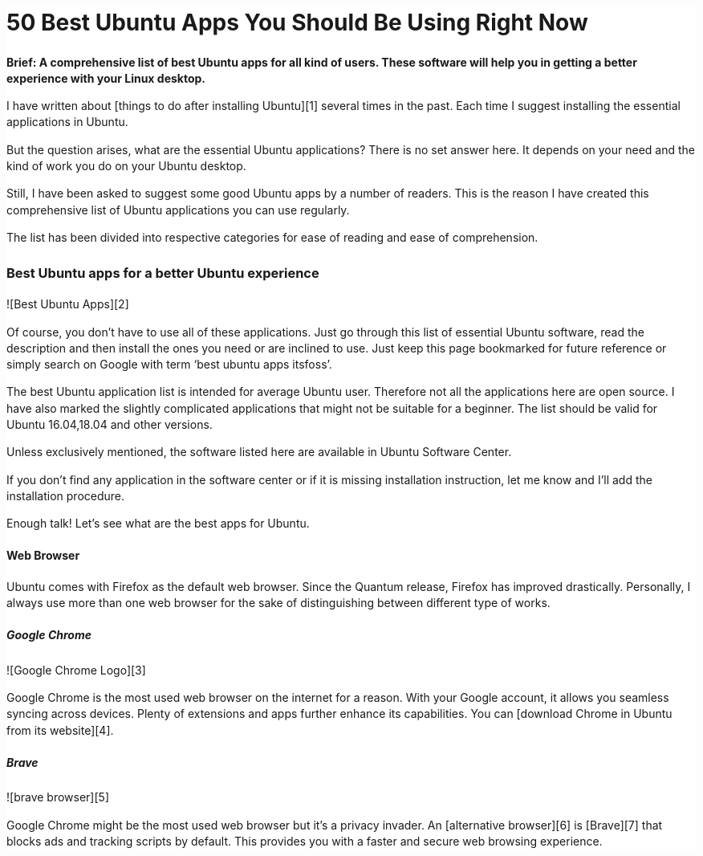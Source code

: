 50 Best Ubuntu Apps You Should Be Using Right Now
======
**Brief: A comprehensive list of best Ubuntu apps for all kind of users. These software will help you in getting a better experience with your Linux desktop.**

I have written about [things to do after installing Ubuntu][1] several times in the past. Each time I suggest installing the essential applications in Ubuntu.

But the question arises, what are the essential Ubuntu applications? There is no set answer here. It depends on your need and the kind of work you do on your Ubuntu desktop.

Still, I have been asked to suggest some good Ubuntu apps by a number of readers. This is the reason I have created this comprehensive list of Ubuntu applications you can use regularly.

The list has been divided into respective categories for ease of reading and ease of comprehension.

### Best Ubuntu apps for a better Ubuntu experience

![Best Ubuntu Apps][2]

Of course, you don’t have to use all of these applications. Just go through this list of essential Ubuntu software, read the description and then install the ones you need or are inclined to use. Just keep this page bookmarked for future reference or simply search on Google with term ‘best ubuntu apps itsfoss’.

The best Ubuntu application list is intended for average Ubuntu user. Therefore not all the applications here are open source. I have also marked the slightly complicated applications that might not be suitable for a beginner. The list should be valid for Ubuntu 16.04,18.04 and other versions.

Unless exclusively mentioned, the software listed here are available in Ubuntu Software Center.

If you don’t find any application in the software center or if it is missing installation instruction, let me know and I’ll add the installation procedure.

Enough talk! Let’s see what are the best apps for Ubuntu.

#### Web Browser

Ubuntu comes with Firefox as the default web browser. Since the Quantum release, Firefox has improved drastically. Personally, I always use more than one web browser for the sake of distinguishing between different type of works.

##### Google Chrome

![Google Chrome Logo][3]

Google Chrome is the most used web browser on the internet for a reason. With your Google account, it allows you seamless syncing across devices. Plenty of extensions and apps further enhance its capabilities. You can [download Chrome in Ubuntu from its website][4].

##### Brave

![brave browser][5]

Google Chrome might be the most used web browser but it’s a privacy invader. An [alternative browser][6] is [Brave][7] that blocks ads and tracking scripts by default. This provides you with a faster and secure web browsing experience.


[a]: https://itsfoss.com/author/abhishek/